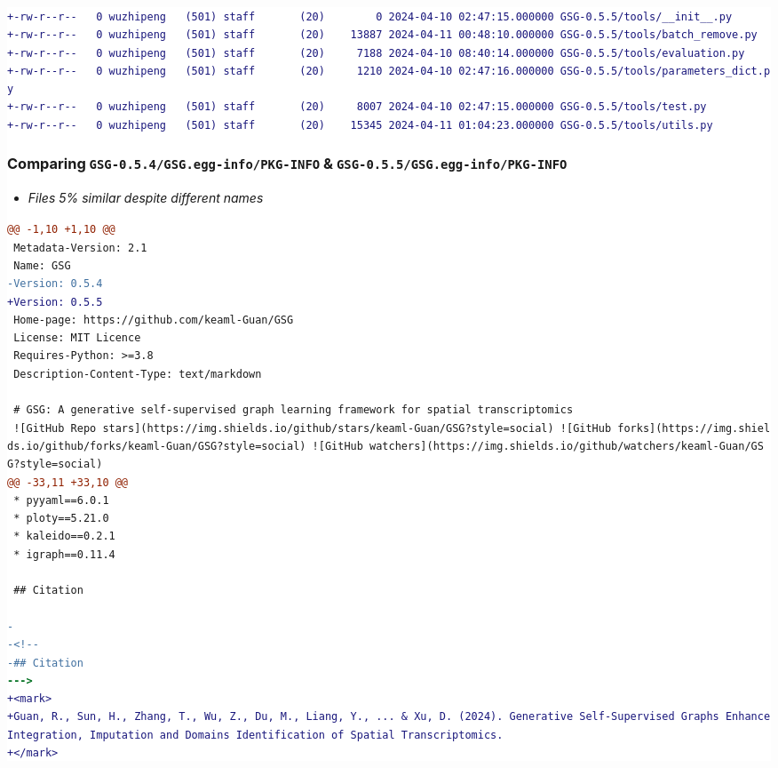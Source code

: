 ```diff
+-rw-r--r--   0 wuzhipeng   (501) staff       (20)        0 2024-04-10 02:47:15.000000 GSG-0.5.5/tools/__init__.py
+-rw-r--r--   0 wuzhipeng   (501) staff       (20)    13887 2024-04-11 00:48:10.000000 GSG-0.5.5/tools/batch_remove.py
+-rw-r--r--   0 wuzhipeng   (501) staff       (20)     7188 2024-04-10 08:40:14.000000 GSG-0.5.5/tools/evaluation.py
+-rw-r--r--   0 wuzhipeng   (501) staff       (20)     1210 2024-04-10 02:47:16.000000 GSG-0.5.5/tools/parameters_dict.py
+-rw-r--r--   0 wuzhipeng   (501) staff       (20)     8007 2024-04-10 02:47:15.000000 GSG-0.5.5/tools/test.py
+-rw-r--r--   0 wuzhipeng   (501) staff       (20)    15345 2024-04-11 01:04:23.000000 GSG-0.5.5/tools/utils.py
```

### Comparing `GSG-0.5.4/GSG.egg-info/PKG-INFO` & `GSG-0.5.5/GSG.egg-info/PKG-INFO`

 * *Files 5% similar despite different names*

```diff
@@ -1,10 +1,10 @@
 Metadata-Version: 2.1
 Name: GSG
-Version: 0.5.4
+Version: 0.5.5
 Home-page: https://github.com/keaml-Guan/GSG
 License: MIT Licence
 Requires-Python: >=3.8
 Description-Content-Type: text/markdown
 
 # GSG: A generative self-supervised graph learning framework for spatial transcriptomics
 ![GitHub Repo stars](https://img.shields.io/github/stars/keaml-Guan/GSG?style=social) ![GitHub forks](https://img.shields.io/github/forks/keaml-Guan/GSG?style=social) ![GitHub watchers](https://img.shields.io/github/watchers/keaml-Guan/GSG?style=social)
@@ -33,11 +33,10 @@
 * pyyaml==6.0.1
 * ploty==5.21.0
 * kaleido==0.2.1
 * igraph==0.11.4
 
 ## Citation
 
-
-<!--
-## Citation
--->
+<mark>
+Guan, R., Sun, H., Zhang, T., Wu, Z., Du, M., Liang, Y., ... & Xu, D. (2024). Generative Self-Supervised Graphs Enhance Integration, Imputation and Domains Identification of Spatial Transcriptomics.
+</mark>
```
